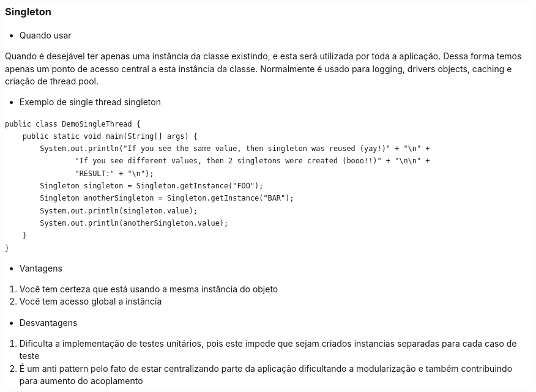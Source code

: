 ### **Singleton**

- Quando usar

Quando é desejável ter apenas uma instância da classe existindo, e esta será utilizada por toda a aplicação. Dessa forma temos apenas um ponto 
de acesso central a esta instância da classe. Normalmente é usado para logging, drivers objects, caching e criação de thread pool. 

- Exemplo de single thread singleton

```
public class DemoSingleThread {
    public static void main(String[] args) {
        System.out.println("If you see the same value, then singleton was reused (yay!)" + "\n" +
                "If you see different values, then 2 singletons were created (booo!!)" + "\n\n" +
                "RESULT:" + "\n");
        Singleton singleton = Singleton.getInstance("FOO");
        Singleton anotherSingleton = Singleton.getInstance("BAR");
        System.out.println(singleton.value);
        System.out.println(anotherSingleton.value);
    }
}
```

- Vantagens

1.  Você tem certeza que está usando a mesma instância do objeto
2.  Você tem acesso global a instância

- Desvantagens

1. Dificulta a implementação de testes unitários, pois este impede que sejam criados instancias separadas para cada caso de teste
2. É um anti pattern pelo fato de estar centralizando parte da aplicação dificultando a modularização e também contribuindo para aumento do acoplamento